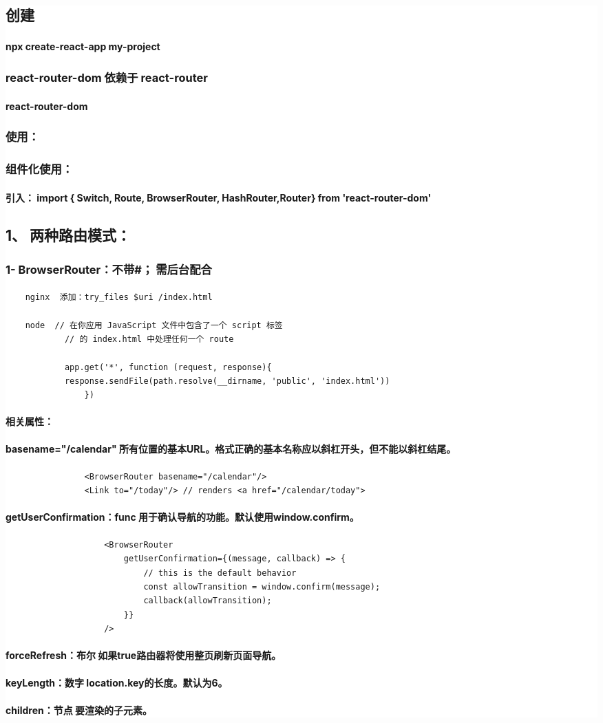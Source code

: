 ## 创建

####  npx create-react-app  my-project



###  react-router-dom  依赖于 react-router 

#### react-router-dom 

###    使用：

###  组件化使用：  

####    引入： import { Switch, Route, BrowserRouter, HashRouter,Router} from 'react-router-dom'

##    1、 两种路由模式：
###      1- BrowserRouter：不带#； 需后台配合
        nginx  添加：try_files $uri /index.html

        node  // 在你应用 JavaScript 文件中包含了一个 script 标签
                // 的 index.html 中处理任何一个 route
                
                app.get('*', function (request, response){
                response.sendFile(path.resolve(__dirname, 'public', 'index.html'))
                    })

####         相关属性：

####            basename="/calendar" 所有位置的基本URL。格式正确的基本名称应以斜杠开头，但不能以斜杠结尾。
                    <BrowserRouter basename="/calendar"/>
                    <Link to="/today"/> // renders <a href="/calendar/today">

 ####               getUserConfirmation：func  用于确认导航的功能。默认使用window.confirm。

                        <BrowserRouter
                            getUserConfirmation={(message, callback) => {
                                // this is the default behavior
                                const allowTransition = window.confirm(message);
                                callback(allowTransition);
                            }}
                        />

####                forceRefresh：布尔   如果true路由器将使用整页刷新页面导航。

####                keyLength：数字  location.key的长度。默认为6。

####                children：节点  要渲染的子元素。

